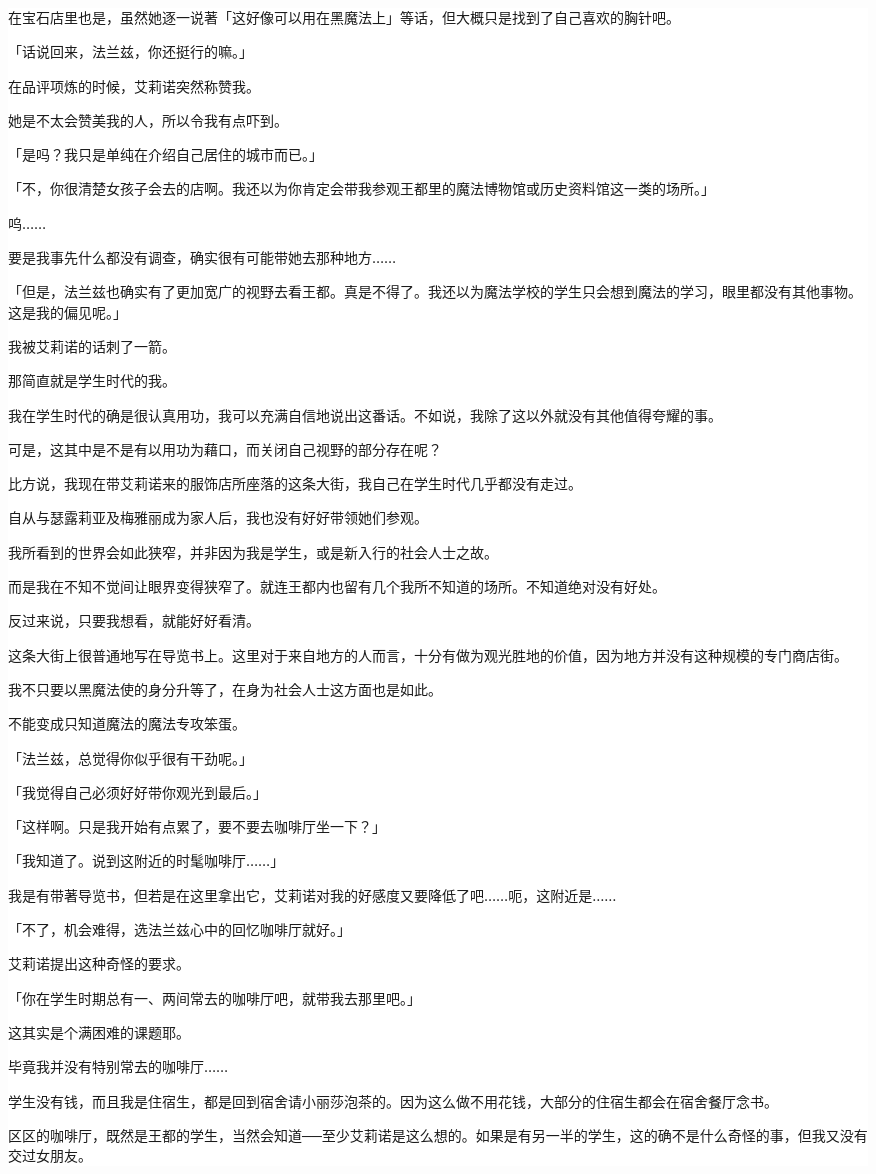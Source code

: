 在宝石店里也是，虽然她逐一说著「这好像可以用在黑魔法上」等话，但大概只是找到了自己喜欢的胸针吧。

「话说回来，法兰兹，你还挺行的嘛。」

在品评项炼的时候，艾莉诺突然称赞我。

她是不太会赞美我的人，所以令我有点吓到。

「是吗？我只是单纯在介绍自己居住的城市而已。」

「不，你很清楚女孩子会去的店啊。我还以为你肯定会带我参观王都里的魔法博物馆或历史资料馆这一类的场所。」

呜……

要是我事先什么都没有调查，确实很有可能带她去那种地方……

「但是，法兰兹也确实有了更加宽广的视野去看王都。真是不得了。我还以为魔法学校的学生只会想到魔法的学习，眼里都没有其他事物。这是我的偏见呢。」

我被艾莉诺的话刺了一箭。

那简直就是学生时代的我。

我在学生时代的确是很认真用功，我可以充满自信地说出这番话。不如说，我除了这以外就没有其他值得夸耀的事。

可是，这其中是不是有以用功为藉口，而关闭自己视野的部分存在呢？

比方说，我现在带艾莉诺来的服饰店所座落的这条大街，我自己在学生时代几乎都没有走过。

自从与瑟露莉亚及梅雅丽成为家人后，我也没有好好带领她们参观。

我所看到的世界会如此狭窄，并非因为我是学生，或是新入行的社会人士之故。

而是我在不知不觉间让眼界变得狭窄了。就连王都内也留有几个我所不知道的场所。不知道绝对没有好处。

反过来说，只要我想看，就能好好看清。

这条大街上很普通地写在导览书上。这里对于来自地方的人而言，十分有做为观光胜地的价值，因为地方并没有这种规模的专门商店街。

我不只要以黑魔法使的身分升等了，在身为社会人士这方面也是如此。

不能变成只知道魔法的魔法专攻笨蛋。

「法兰兹，总觉得你似乎很有干劲呢。」

「我觉得自己必须好好带你观光到最后。」

「这样啊。只是我开始有点累了，要不要去咖啡厅坐一下？」

「我知道了。说到这附近的时髦咖啡厅……」

我是有带著导览书，但若是在这里拿出它，艾莉诺对我的好感度又要降低了吧……呃，这附近是……

「不了，机会难得，选法兰兹心中的回忆咖啡厅就好。」

艾莉诺提出这种奇怪的要求。

「你在学生时期总有一、两间常去的咖啡厅吧，就带我去那里吧。」

这其实是个满困难的课题耶。

毕竟我并没有特别常去的咖啡厅……

学生没有钱，而且我是住宿生，都是回到宿舍请小丽莎泡茶的。因为这么做不用花钱，大部分的住宿生都会在宿舍餐厅念书。

区区的咖啡厅，既然是王都的学生，当然会知道──至少艾莉诺是这么想的。如果是有另一半的学生，这的确不是什么奇怪的事，但我又没有交过女朋友。
